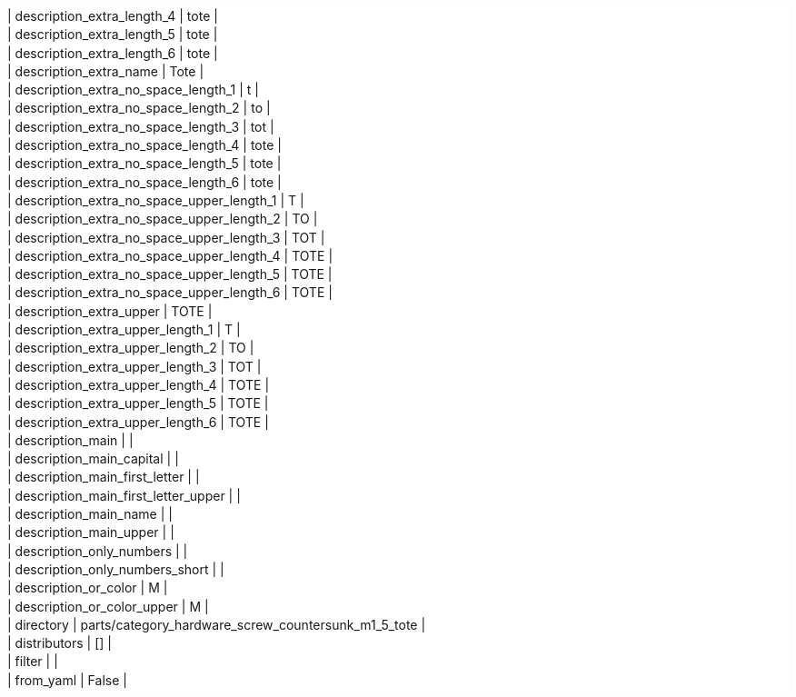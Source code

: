 | description_extra_length_4 | tote |  
| description_extra_length_5 | tote |  
| description_extra_length_6 | tote |  
| description_extra_name | Tote |  
| description_extra_no_space_length_1 | t |  
| description_extra_no_space_length_2 | to |  
| description_extra_no_space_length_3 | tot |  
| description_extra_no_space_length_4 | tote |  
| description_extra_no_space_length_5 | tote |  
| description_extra_no_space_length_6 | tote |  
| description_extra_no_space_upper_length_1 | T |  
| description_extra_no_space_upper_length_2 | TO |  
| description_extra_no_space_upper_length_3 | TOT |  
| description_extra_no_space_upper_length_4 | TOTE |  
| description_extra_no_space_upper_length_5 | TOTE |  
| description_extra_no_space_upper_length_6 | TOTE |  
| description_extra_upper | TOTE |  
| description_extra_upper_length_1 | T |  
| description_extra_upper_length_2 | TO |  
| description_extra_upper_length_3 | TOT |  
| description_extra_upper_length_4 | TOTE |  
| description_extra_upper_length_5 | TOTE |  
| description_extra_upper_length_6 | TOTE |  
| description_main |  |  
| description_main_capital |  |  
| description_main_first_letter |  |  
| description_main_first_letter_upper |  |  
| description_main_name |  |  
| description_main_upper |  |  
| description_only_numbers |  |  
| description_only_numbers_short |   |  
| description_or_color | M  |  
| description_or_color_upper | M  |  
| directory | parts/category_hardware_screw_countersunk_m1_5_tote |  
| distributors | [] |  
| filter |  |  
| from_yaml | False |  